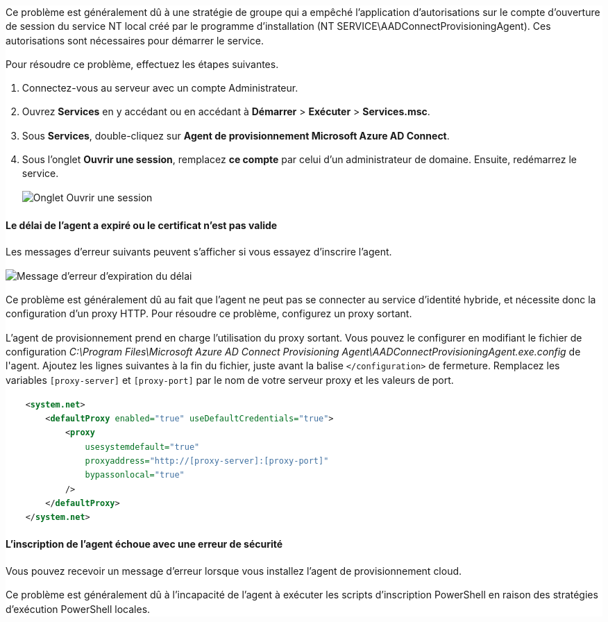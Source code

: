 Ce problème est généralement dû à une stratégie de groupe qui a empêché l’application d’autorisations sur le compte d’ouverture de session du service NT local créé par le programme d’installation (NT SERVICE\AADConnectProvisioningAgent). Ces autorisations sont nécessaires pour démarrer le service.

Pour résoudre ce problème, effectuez les étapes suivantes.

1. Connectez-vous au serveur avec un compte Administrateur.
1. Ouvrez **Services** en y accédant ou en accédant à **Démarrer** > **Exécuter** > **Services.msc**.
1. Sous **Services**, double-cliquez sur **Agent de provisionnement Microsoft Azure AD Connect**.
1. Sous l’onglet **Ouvrir une session**, remplacez **ce compte** par celui d’un administrateur de domaine. Ensuite, redémarrez le service. 

   ![Onglet Ouvrir une session](media/how-to-troubleshoot/troubleshoot3.png)

#### <a name="agent-times-out-or-certificate-is-invalid"></a>Le délai de l’agent a expiré ou le certificat n’est pas valide

Les messages d’erreur suivants peuvent s’afficher si vous essayez d’inscrire l’agent.

![Message d’erreur d’expiration du délai](media/how-to-troubleshoot/troubleshoot4.png)

Ce problème est généralement dû au fait que l’agent ne peut pas se connecter au service d’identité hybride, et nécessite donc la configuration d’un proxy HTTP. Pour résoudre ce problème, configurez un proxy sortant. 

L’agent de provisionnement prend en charge l’utilisation du proxy sortant. Vous pouvez le configurer en modifiant le fichier de configuration *C:\Program Files\Microsoft Azure AD Connect Provisioning Agent\AADConnectProvisioningAgent.exe.config* de l'agent. Ajoutez les lignes suivantes à la fin du fichier, juste avant la balise `</configuration>` de fermeture.
Remplacez les variables `[proxy-server]` et `[proxy-port]` par le nom de votre serveur proxy et les valeurs de port.

```xml
    <system.net>
        <defaultProxy enabled="true" useDefaultCredentials="true">
            <proxy
                usesystemdefault="true"
                proxyaddress="http://[proxy-server]:[proxy-port]"
                bypassonlocal="true"
            />
        </defaultProxy>
    </system.net>
```

#### <a name="agent-registration-fails-with-security-error"></a>L’inscription de l’agent échoue avec une erreur de sécurité

Vous pouvez recevoir un message d’erreur lorsque vous installez l’agent de provisionnement cloud.

Ce problème est généralement dû à l’incapacité de l’agent à exécuter les scripts d’inscription PowerShell en raison des stratégies d’exécution PowerShell locales.
